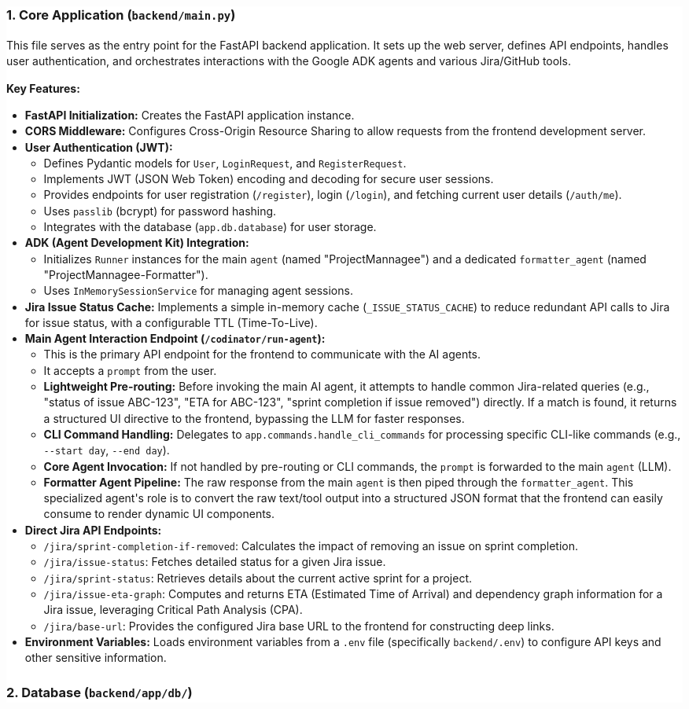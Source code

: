 ### 1. Core Application (`backend/main.py`)

This file serves as the entry point for the FastAPI backend application. It sets up the web server, defines API endpoints, handles user authentication, and orchestrates interactions with the Google ADK agents and various Jira/GitHub tools.

**Key Features:**

*   **FastAPI Initialization:** Creates the FastAPI application instance.
*   **CORS Middleware:** Configures Cross-Origin Resource Sharing to allow requests from the frontend development server.
*   **User Authentication (JWT):**
    *   Defines Pydantic models for `User`, `LoginRequest`, and `RegisterRequest`.
    *   Implements JWT (JSON Web Token) encoding and decoding for secure user sessions.
    *   Provides endpoints for user registration (`/register`), login (`/login`), and fetching current user details (`/auth/me`).
    *   Uses `passlib` (bcrypt) for password hashing.
    *   Integrates with the database (`app.db.database`) for user storage.
*   **ADK (Agent Development Kit) Integration:**
    *   Initializes `Runner` instances for the main `agent` (named "ProjectMannagee") and a dedicated `formatter_agent` (named "ProjectMannagee-Formatter").
    *   Uses `InMemorySessionService` for managing agent sessions.
*   **Jira Issue Status Cache:** Implements a simple in-memory cache (`_ISSUE_STATUS_CACHE`) to reduce redundant API calls to Jira for issue status, with a configurable TTL (Time-To-Live).
*   **Main Agent Interaction Endpoint (`/codinator/run-agent`):**
    *   This is the primary API endpoint for the frontend to communicate with the AI agents.
    *   It accepts a `prompt` from the user.
    *   **Lightweight Pre-routing:** Before invoking the main AI agent, it attempts to handle common Jira-related queries (e.g., "status of issue ABC-123", "ETA for ABC-123", "sprint completion if issue removed") directly. If a match is found, it returns a structured UI directive to the frontend, bypassing the LLM for faster responses.
    *   **CLI Command Handling:** Delegates to `app.commands.handle_cli_commands` for processing specific CLI-like commands (e.g., `--start day`, `--end day`).
    *   **Core Agent Invocation:** If not handled by pre-routing or CLI commands, the `prompt` is forwarded to the main `agent` (LLM).
    *   **Formatter Agent Pipeline:** The raw response from the main `agent` is then piped through the `formatter_agent`. This specialized agent's role is to convert the raw text/tool output into a structured JSON format that the frontend can easily consume to render dynamic UI components.
*   **Direct Jira API Endpoints:**
    *   `/jira/sprint-completion-if-removed`: Calculates the impact of removing an issue on sprint completion.
    *   `/jira/issue-status`: Fetches detailed status for a given Jira issue.
    *   `/jira/sprint-status`: Retrieves details about the current active sprint for a project.
    *   `/jira/issue-eta-graph`: Computes and returns ETA (Estimated Time of Arrival) and dependency graph information for a Jira issue, leveraging Critical Path Analysis (CPA).
    *   `/jira/base-url`: Provides the configured Jira base URL to the frontend for constructing deep links.
*   **Environment Variables:** Loads environment variables from a `.env` file (specifically `backend/.env`) to configure API keys and other sensitive information.

### 2. Database (`backend/app/db/`)
